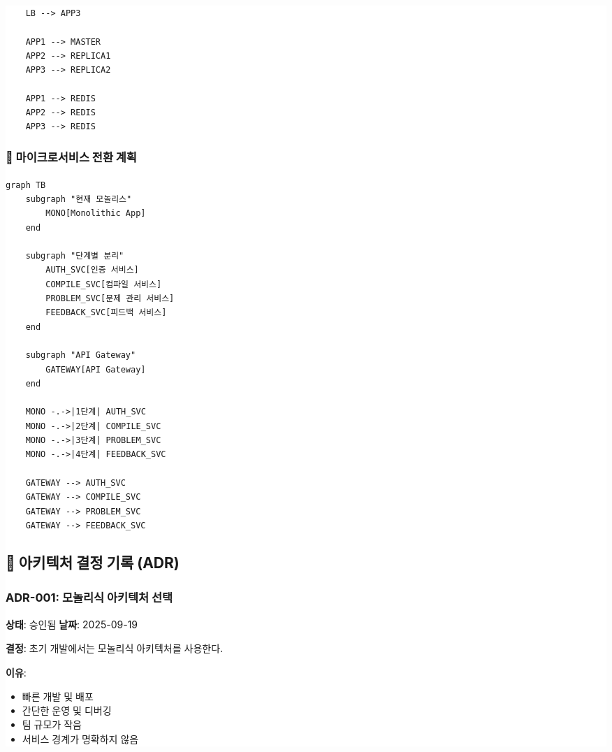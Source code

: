 ```mermaid
    LB --> APP3

    APP1 --> MASTER
    APP2 --> REPLICA1
    APP3 --> REPLICA2

    APP1 --> REDIS
    APP2 --> REDIS
    APP3 --> REDIS
```

### 🔧 마이크로서비스 전환 계획

```mermaid
graph TB
    subgraph "현재 모놀리스"
        MONO[Monolithic App]
    end

    subgraph "단계별 분리"
        AUTH_SVC[인증 서비스]
        COMPILE_SVC[컴파일 서비스]
        PROBLEM_SVC[문제 관리 서비스]
        FEEDBACK_SVC[피드백 서비스]
    end

    subgraph "API Gateway"
        GATEWAY[API Gateway]
    end

    MONO -.->|1단계| AUTH_SVC
    MONO -.->|2단계| COMPILE_SVC
    MONO -.->|3단계| PROBLEM_SVC
    MONO -.->|4단계| FEEDBACK_SVC

    GATEWAY --> AUTH_SVC
    GATEWAY --> COMPILE_SVC
    GATEWAY --> PROBLEM_SVC
    GATEWAY --> FEEDBACK_SVC
```

## 📝 아키텍처 결정 기록 (ADR)

### ADR-001: 모놀리식 아키텍처 선택
**상태**: 승인됨
**날짜**: 2025-09-19

**결정**: 초기 개발에서는 모놀리식 아키텍처를 사용한다.

**이유**:
- 빠른 개발 및 배포
- 간단한 운영 및 디버깅
- 팀 규모가 작음
- 서비스 경계가 명확하지 않음
